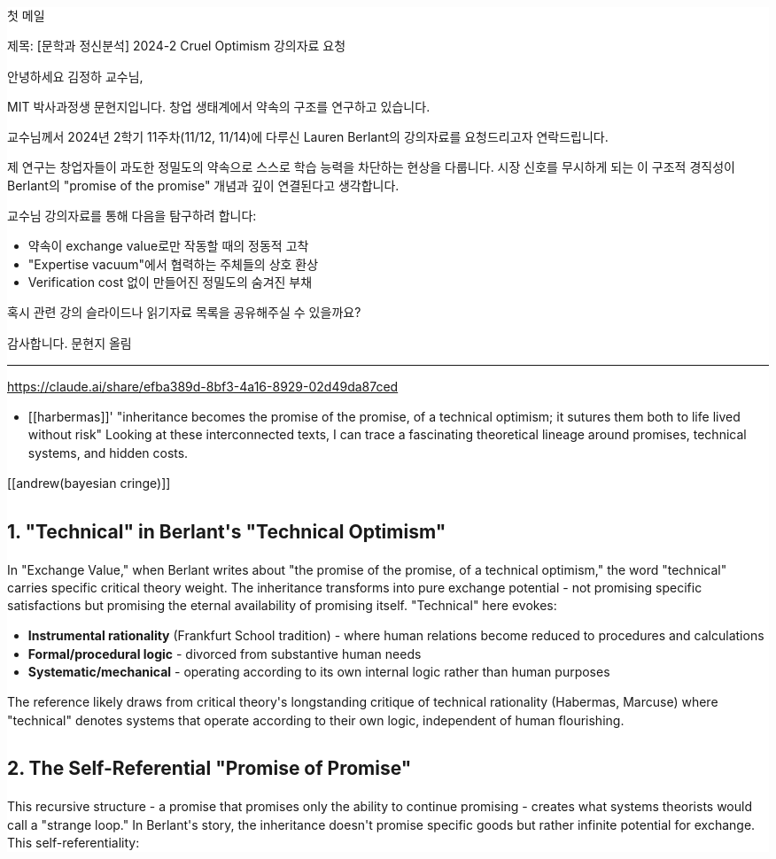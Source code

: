 첫 메일

제목: [문학과 정신분석] 2024-2 Cruel Optimism 강의자료 요청

안녕하세요 김정하 교수님,

MIT 박사과정생 문현지입니다. 창업 생태계에서 약속의 구조를 연구하고 있습니다.

교수님께서 2024년 2학기 11주차(11/12, 11/14)에 다루신 Lauren Berlant의 
<Cruel Optimism> 강의자료를 요청드리고자 연락드립니다.

제 연구는 창업자들이 과도한 정밀도의 약속으로 스스로 학습 능력을 
차단하는 현상을 다룹니다. 시장 신호를 무시하게 되는 이 구조적 경직성이 
Berlant의 "promise of the promise" 개념과 깊이 연결된다고 생각합니다.

교수님 강의자료를 통해 다음을 탐구하려 합니다:
- 약속이 exchange value로만 작동할 때의 정동적 고착
- "Expertise vacuum"에서 협력하는 주체들의 상호 환상
- Verification cost 없이 만들어진 정밀도의 숨겨진 부채

혹시 관련 강의 슬라이드나 읽기자료 목록을 공유해주실 수 있을까요?

감사합니다.
문현지 올림

---

https://claude.ai/share/efba389d-8bf3-4a16-8929-02d49da87ced

- [[harbermas]]' "inheritance becomes the promise of the promise, of a technical optimism; it sutures them both to life lived without risk"
Looking at these interconnected texts, I can trace a fascinating theoretical lineage around promises, technical systems, and hidden costs.

[[andrew(bayesian cringe)]]
## 1. "Technical" in Berlant's "Technical Optimism"

In "Exchange Value," when Berlant writes about "the promise of the promise, of a technical optimism," the word "technical" carries specific critical theory weight. The inheritance transforms into pure exchange potential - not promising specific satisfactions but promising the eternal availability of promising itself. "Technical" here evokes:

- **Instrumental rationality** (Frankfurt School tradition) - where human relations become reduced to procedures and calculations
- **Formal/procedural logic** - divorced from substantive human needs
- **Systematic/mechanical** - operating according to its own internal logic rather than human purposes

The reference likely draws from critical theory's longstanding critique of technical rationality (Habermas, Marcuse) where "technical" denotes systems that operate according to their own logic, independent of human flourishing.

## 2. The Self-Referential "Promise of Promise"

This recursive structure - a promise that promises only the ability to continue promising - creates what systems theorists would call a "strange loop." In Berlant's story, the inheritance doesn't promise specific goods but rather infinite potential for exchange. This self-referentiality:
